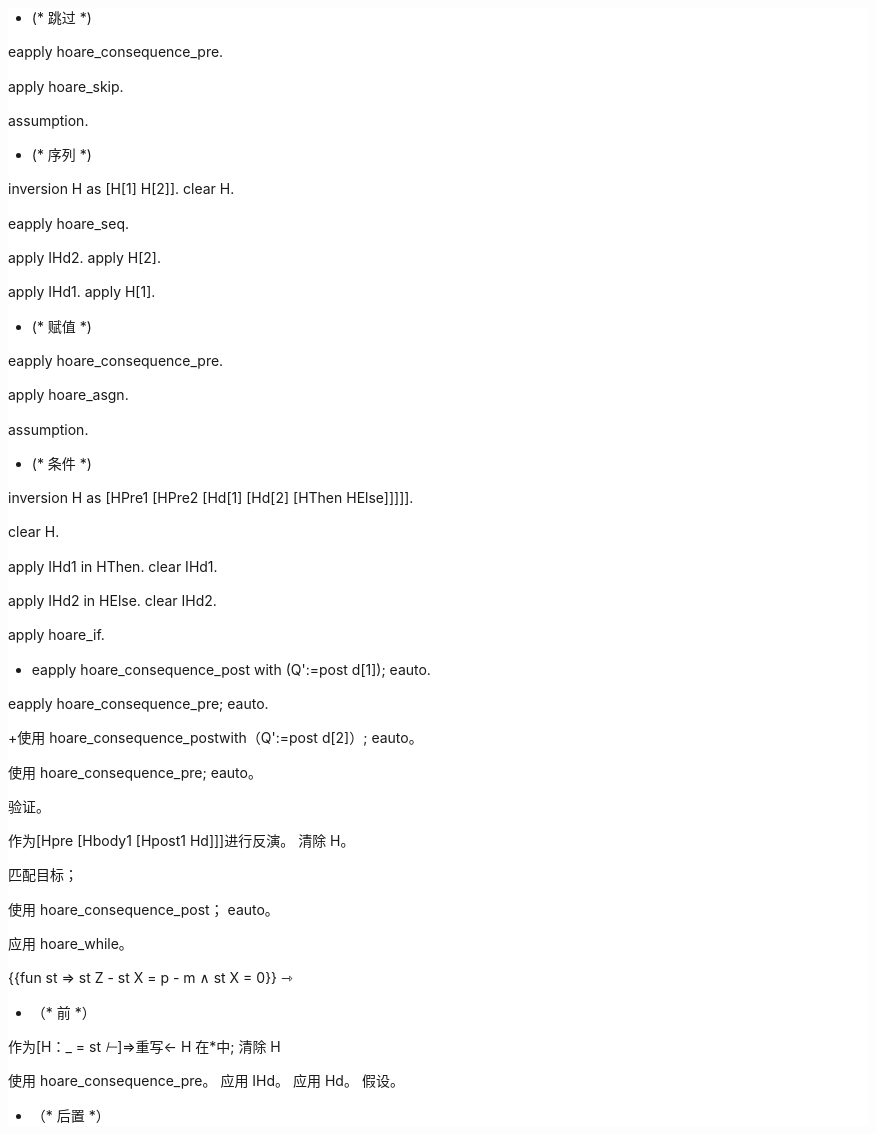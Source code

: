 - (* 跳过 *)

eapply hoare_consequence_pre.

apply hoare_skip.

assumption.

- (* 序列 *)

inversion H as [H[1] H[2]]. clear H.

eapply hoare_seq.

apply IHd2. apply H[2].

apply IHd1. apply H[1].

- (* 赋值 *)

eapply hoare_consequence_pre.

apply hoare_asgn.

assumption.

- (* 条件 *)

inversion H as [HPre1 [HPre2 [Hd[1] [Hd[2] [HThen HElse]]]]].

clear H.

apply IHd1 in HThen. clear IHd1.

apply IHd2 in HElse. clear IHd2.

apply hoare_if.

+ eapply hoare_consequence_post with (Q':=post d[1]); eauto.

eapply hoare_consequence_pre; eauto.

+使用 hoare_consequence_postwith（Q':=post d[2]）; eauto。

使用 hoare_consequence_pre; eauto。

验证。

作为[Hpre [Hbody1 [Hpost1 Hd]]]进行反演。 清除 H。

匹配目标；

使用 hoare_consequence_post； eauto。

应用 hoare_while。

{{fun st ⇒ st Z - st X = p - m ∧ st X = 0}} ⇾

- （* 前 *）

作为[H：_ = st _⊢_]⇒重写← H 在*中; 清除 H

使用 hoare_consequence_pre。 应用 IHd。 应用 Hd。 假设。

- （* 后置 *）
